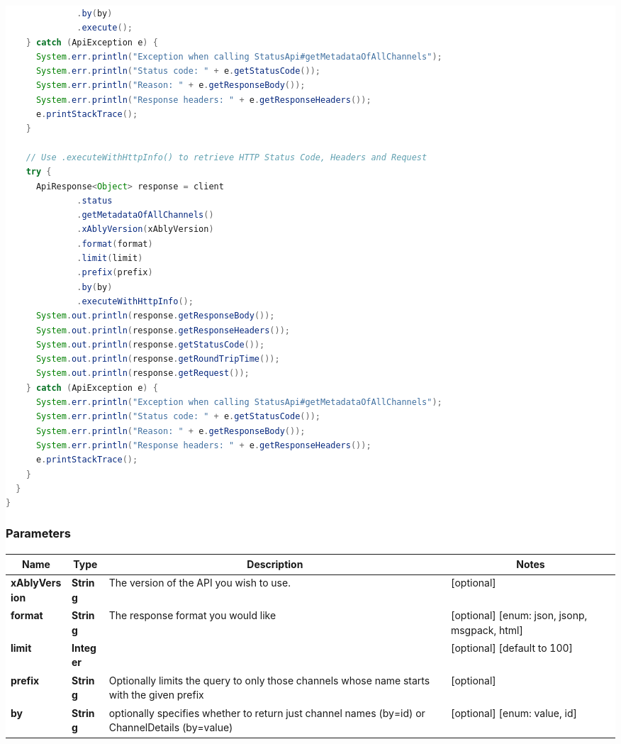 ```java
              .by(by)
              .execute();
    } catch (ApiException e) {
      System.err.println("Exception when calling StatusApi#getMetadataOfAllChannels");
      System.err.println("Status code: " + e.getStatusCode());
      System.err.println("Reason: " + e.getResponseBody());
      System.err.println("Response headers: " + e.getResponseHeaders());
      e.printStackTrace();
    }

    // Use .executeWithHttpInfo() to retrieve HTTP Status Code, Headers and Request
    try {
      ApiResponse<Object> response = client
              .status
              .getMetadataOfAllChannels()
              .xAblyVersion(xAblyVersion)
              .format(format)
              .limit(limit)
              .prefix(prefix)
              .by(by)
              .executeWithHttpInfo();
      System.out.println(response.getResponseBody());
      System.out.println(response.getResponseHeaders());
      System.out.println(response.getStatusCode());
      System.out.println(response.getRoundTripTime());
      System.out.println(response.getRequest());
    } catch (ApiException e) {
      System.err.println("Exception when calling StatusApi#getMetadataOfAllChannels");
      System.err.println("Status code: " + e.getStatusCode());
      System.err.println("Reason: " + e.getResponseBody());
      System.err.println("Response headers: " + e.getResponseHeaders());
      e.printStackTrace();
    }
  }
}

```

### Parameters

| Name | Type | Description  | Notes |
|------------- | ------------- | ------------- | -------------|
| **xAblyVersion** | **String**| The version of the API you wish to use. | [optional] |
| **format** | **String**| The response format you would like | [optional] [enum: json, jsonp, msgpack, html] |
| **limit** | **Integer**|  | [optional] [default to 100] |
| **prefix** | **String**| Optionally limits the query to only those channels whose name starts with the given prefix | [optional] |
| **by** | **String**| optionally specifies whether to return just channel names (by&#x3D;id) or ChannelDetails (by&#x3D;value) | [optional] [enum: value, id] |
